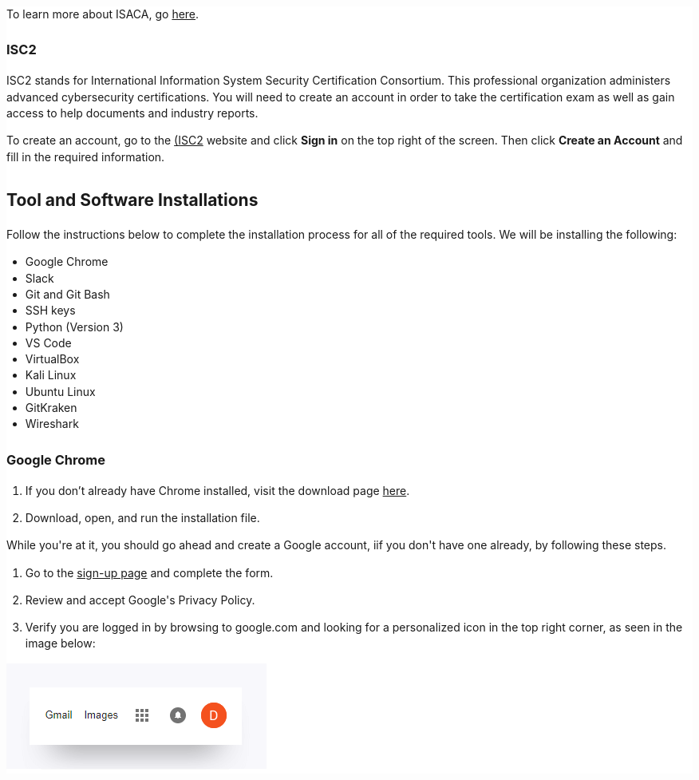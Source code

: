 To learn more about ISACA, go [here](https://www.isaca.org/pages/default.aspx). 

### ISC2

ISC2 stands for International Information System Security Certification Consortium. This professional organization administers advanced cybersecurity certifications. You will need to create an account in order to take the certification exam as well as gain access to help documents and industry reports.

To create an account, go to the [(ISC2](https://www.isc2.org/) website and click **Sign in** on the top right of the screen. Then click **Create an Account** and fill in the required information. 



## Tool and Software Installations 

Follow the instructions below to complete the installation process for all of the required tools. We will be installing the following: 

- Google Chrome
- Slack
- Git and Git Bash
- SSH keys
- Python (Version 3)
- VS Code
- VirtualBox
- Kali Linux
- Ubuntu Linux
- GitKraken
- Wireshark

### Google Chrome

1. If you don’t already have Chrome installed, visit the download page [here](https://www.google.com/chrome/browser/desktop/index.html).

2. Download, open, and run the installation file.

While you're at it, you should go ahead and create a Google account, iif you don't have one already, by following these steps. 

1. Go to the [sign-up page](https://accounts.google.com/SignUp?) and complete the form. 

2. Review and accept Google's Privacy Policy. 

3. Verify you are logged in by browsing to google.com and looking for a personalized icon in the top right corner, as seen in the image below:

![1034](assets/1034.png)
